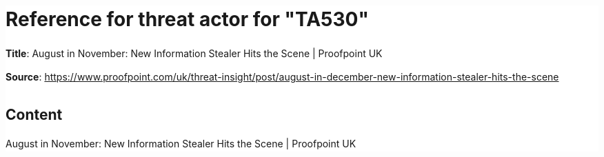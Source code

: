 # Reference for threat actor for "TA530"

**Title**: August in November: New Information Stealer Hits the Scene | Proofpoint UK

**Source**: https://www.proofpoint.com/uk/threat-insight/post/august-in-december-new-information-stealer-hits-the-scene

## Content


































































August in November: New Information Stealer Hits the Scene | Proofpoint UK







